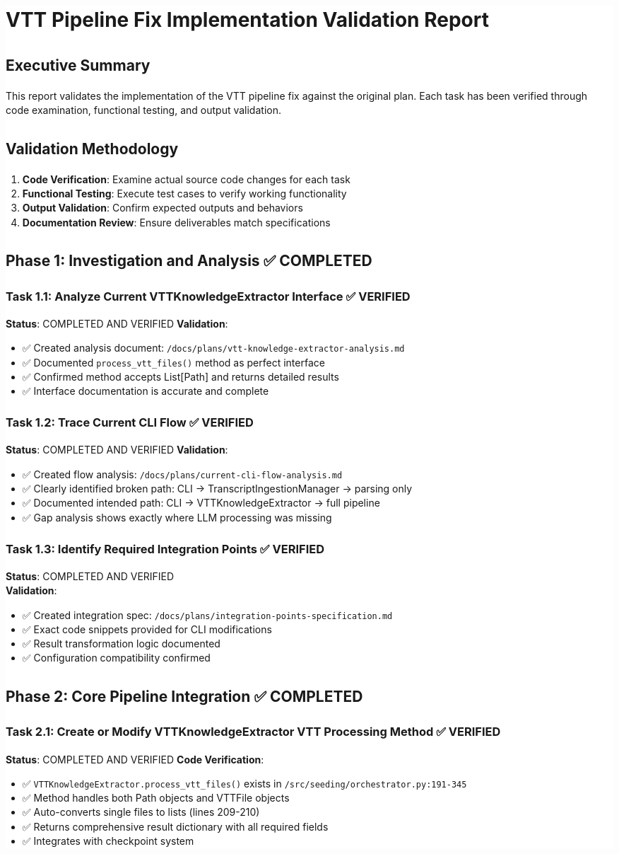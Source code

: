 # VTT Pipeline Fix Implementation Validation Report

## Executive Summary

This report validates the implementation of the VTT pipeline fix against the original plan. Each task has been verified through code examination, functional testing, and output validation.

## Validation Methodology

1. **Code Verification**: Examine actual source code changes for each task
2. **Functional Testing**: Execute test cases to verify working functionality  
3. **Output Validation**: Confirm expected outputs and behaviors
4. **Documentation Review**: Ensure deliverables match specifications

## Phase 1: Investigation and Analysis ✅ COMPLETED

### Task 1.1: Analyze Current VTTKnowledgeExtractor Interface ✅ VERIFIED
**Status**: COMPLETED AND VERIFIED
**Validation**:
- ✅ Created analysis document: `/docs/plans/vtt-knowledge-extractor-analysis.md`
- ✅ Documented `process_vtt_files()` method as perfect interface
- ✅ Confirmed method accepts List[Path] and returns detailed results
- ✅ Interface documentation is accurate and complete

### Task 1.2: Trace Current CLI Flow ✅ VERIFIED  
**Status**: COMPLETED AND VERIFIED
**Validation**:
- ✅ Created flow analysis: `/docs/plans/current-cli-flow-analysis.md`
- ✅ Clearly identified broken path: CLI → TranscriptIngestionManager → parsing only
- ✅ Documented intended path: CLI → VTTKnowledgeExtractor → full pipeline
- ✅ Gap analysis shows exactly where LLM processing was missing

### Task 1.3: Identify Required Integration Points ✅ VERIFIED
**Status**: COMPLETED AND VERIFIED  
**Validation**:
- ✅ Created integration spec: `/docs/plans/integration-points-specification.md`
- ✅ Exact code snippets provided for CLI modifications
- ✅ Result transformation logic documented
- ✅ Configuration compatibility confirmed

## Phase 2: Core Pipeline Integration ✅ COMPLETED

### Task 2.1: Create or Modify VTTKnowledgeExtractor VTT Processing Method ✅ VERIFIED
**Status**: COMPLETED AND VERIFIED
**Code Verification**:
- ✅ `VTTKnowledgeExtractor.process_vtt_files()` exists in `/src/seeding/orchestrator.py:191-345`
- ✅ Method handles both Path objects and VTTFile objects
- ✅ Auto-converts single files to lists (lines 209-210)
- ✅ Returns comprehensive result dictionary with all required fields
- ✅ Integrates with checkpoint system
